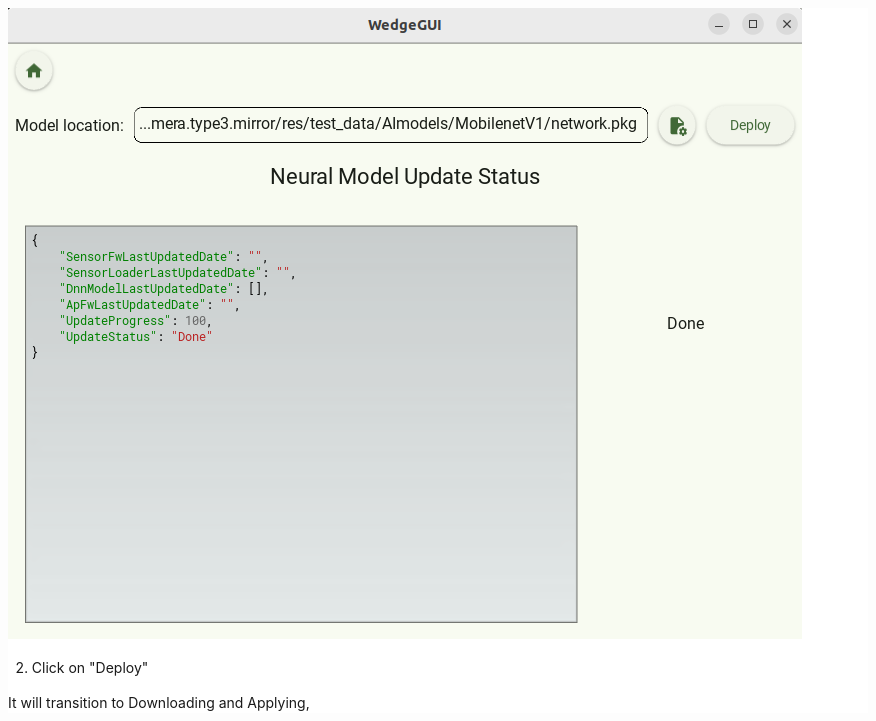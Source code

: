 ![nn-selected](assets/nn-selected.png)

2. Click on "Deploy"

It will transition to Downloading and Applying,
